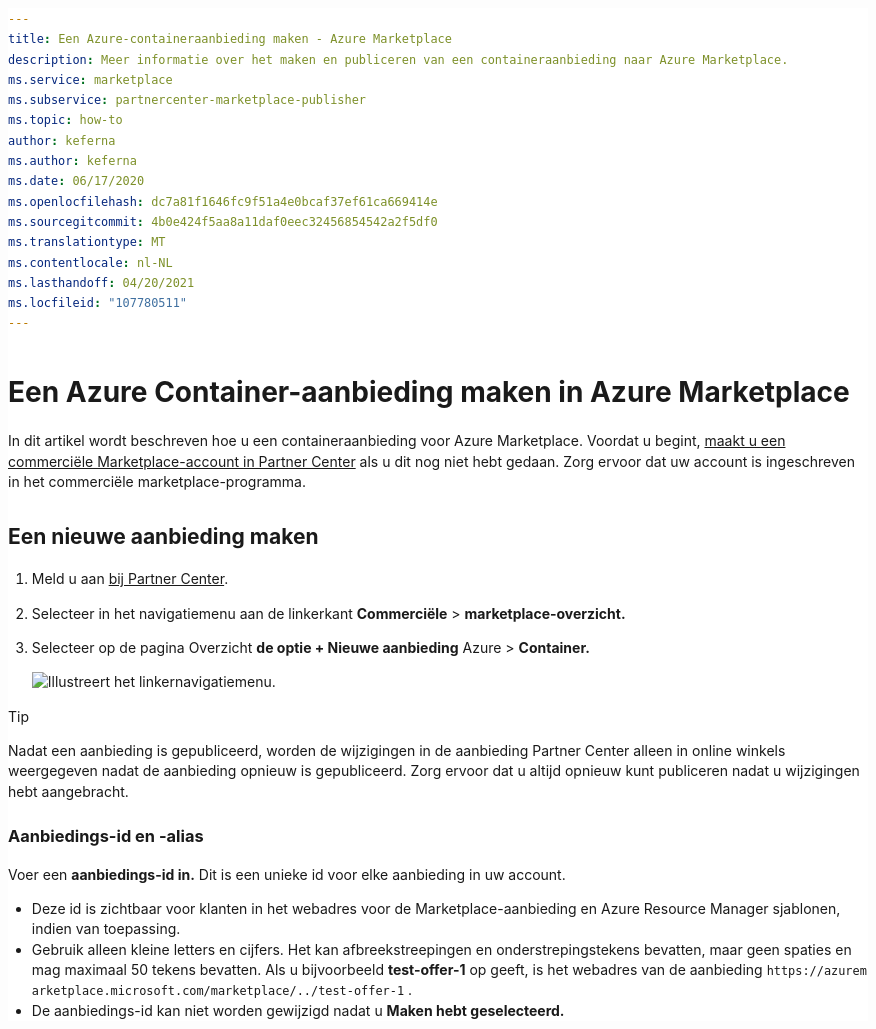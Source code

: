 ```yaml
---
title: Een Azure-containeraanbieding maken - Azure Marketplace
description: Meer informatie over het maken en publiceren van een containeraanbieding naar Azure Marketplace.
ms.service: marketplace
ms.subservice: partnercenter-marketplace-publisher
ms.topic: how-to
author: keferna
ms.author: keferna
ms.date: 06/17/2020
ms.openlocfilehash: dc7a81f1646fc9f51a4e0bcaf37ef61ca669414e
ms.sourcegitcommit: 4b0e424f5aa8a11daf0eec32456854542a2f5df0
ms.translationtype: MT
ms.contentlocale: nl-NL
ms.lasthandoff: 04/20/2021
ms.locfileid: "107780511"
---
```

# <a name="create-an-azure-container-offer-in-azure-marketplace"></a>Een Azure Container-aanbieding maken in Azure Marketplace

In dit artikel wordt beschreven hoe u een containeraanbieding voor Azure Marketplace. Voordat u begint, [maakt u een commerciële Marketplace-account in Partner Center](create-account.md) als u dit nog niet hebt gedaan. Zorg ervoor dat uw account is ingeschreven in het commerciële marketplace-programma.

## <a name="create-a-new-offer"></a>Een nieuwe aanbieding maken

1. Meld u aan [bij Partner Center](https://partner.microsoft.com/dashboard/home).

2. Selecteer in het navigatiemenu aan de linkerkant **Commerciële**  >  **marketplace-overzicht.**

3. Selecteer op de pagina Overzicht **de optie + Nieuwe aanbieding** Azure  >  **Container.**

   ![Illustreert het linkernavigatiemenu.](./partner-center-portal/media/new-offer-azure-container.png)

> [!TIP]
> Nadat een aanbieding is gepubliceerd, worden de wijzigingen in de aanbieding Partner Center alleen in online winkels weergegeven nadat de aanbieding opnieuw is gepubliceerd. Zorg ervoor dat u altijd opnieuw kunt publiceren nadat u wijzigingen hebt aangebracht.

### <a name="offer-id-and-alias"></a>Aanbiedings-id en -alias

Voer een **aanbiedings-id in.** Dit is een unieke id voor elke aanbieding in uw account.

- Deze id is zichtbaar voor klanten in het webadres voor de Marketplace-aanbieding en Azure Resource Manager sjablonen, indien van toepassing.
- Gebruik alleen kleine letters en cijfers. Het kan afbreekstreepingen en onderstrepingstekens bevatten, maar geen spaties en mag maximaal 50 tekens bevatten. Als u bijvoorbeeld **test-offer-1** op geeft, is het webadres van de aanbieding `https://azuremarketplace.microsoft.com/marketplace/../test-offer-1` .
- De aanbiedings-id kan niet worden gewijzigd nadat u **Maken hebt geselecteerd.**
